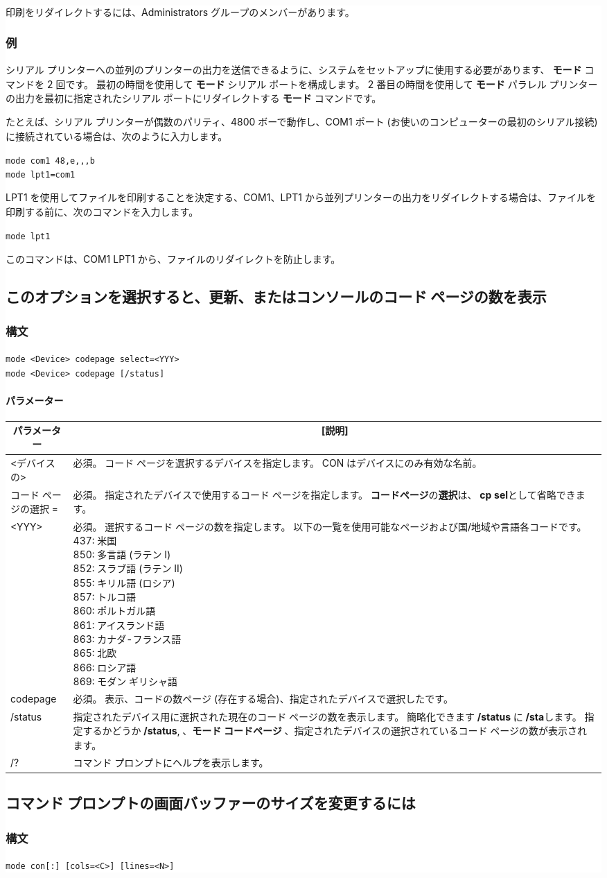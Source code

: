 印刷をリダイレクトするには、Administrators グループのメンバーがあります。

### <a name="examples"></a>例

シリアル プリンターへの並列のプリンターの出力を送信できるように、システムをセットアップに使用する必要があります、 **モード** コマンドを 2 回です。 最初の時間を使用して **モード** シリアル ポートを構成します。 2 番目の時間を使用して **モード** パラレル プリンターの出力を最初に指定されたシリアル ポートにリダイレクトする **モード** コマンドです。

たとえば、シリアル プリンターが偶数のパリティ、4800 ボーで動作し、COM1 ポート (お使いのコンピューターの最初のシリアル接続) に接続されている場合は、次のように入力します。
```
mode com1 48,e,,,b
mode lpt1=com1
```
LPT1 を使用してファイルを印刷することを決定する、COM1、LPT1 から並列プリンターの出力をリダイレクトする場合は、ファイルを印刷する前に、次のコマンドを入力します。
```
mode lpt1
```
このコマンドは、COM1 LPT1 から、ファイルのリダイレクトを防止します。

## <a name="to-select-refresh-or-display-the-numbers-of-the-code-pages-for-the-console"></a><a name=BKMK_4></a>このオプションを選択すると、更新、またはコンソールのコード ページの数を表示

### <a name="syntax"></a>構文

```
mode <Device> codepage select=<YYY>
mode <Device> codepage [/status]
```

#### <a name="parameters"></a>パラメーター

|パラメーター|[説明]|
|---------|-----------|
|\<デバイスの>|必須。 コード ページを選択するデバイスを指定します。 CON はデバイスにのみ有効な名前。|
|コード ページの選択 =|必須。 指定されたデバイスで使用するコード ページを指定します。 **コードページ**の**選択**は、 **cp** **sel**として省略できます。|
|\<YYY>|必須。 選択するコード ページの数を指定します。 以下の一覧を使用可能なページおよび国/地域や言語各コードです。</br>437: 米国</br>850: 多言語 (ラテン I)</br>852: スラブ語 (ラテン II)</br>855: キリル語 (ロシア)</br>857: トルコ語</br>860: ポルトガル語</br>861: アイスランド語</br>863: カナダ-フランス語</br>865: 北欧</br>866: ロシア語</br>869: モダン ギリシャ語|
|codepage|必須。 表示、コードの数ページ (存在する場合)、指定されたデバイスで選択したです。|
|/status|指定されたデバイス用に選択された現在のコード ページの数を表示します。 簡略化できます **/status** に **/sta**します。 指定するかどうか **/status**, 、**モード コードページ** 、指定されたデバイスの選択されているコード ページの数が表示されます。|
|/?|コマンド プロンプトにヘルプを表示します。|

## <a name="to-change-the-size-of-the-command-prompt-screen-buffer"></a><a name=BKMK_5></a>コマンド プロンプトの画面バッファーのサイズを変更するには

### <a name="syntax"></a>構文

```
mode con[:] [cols=<C>] [lines=<N>]
```
